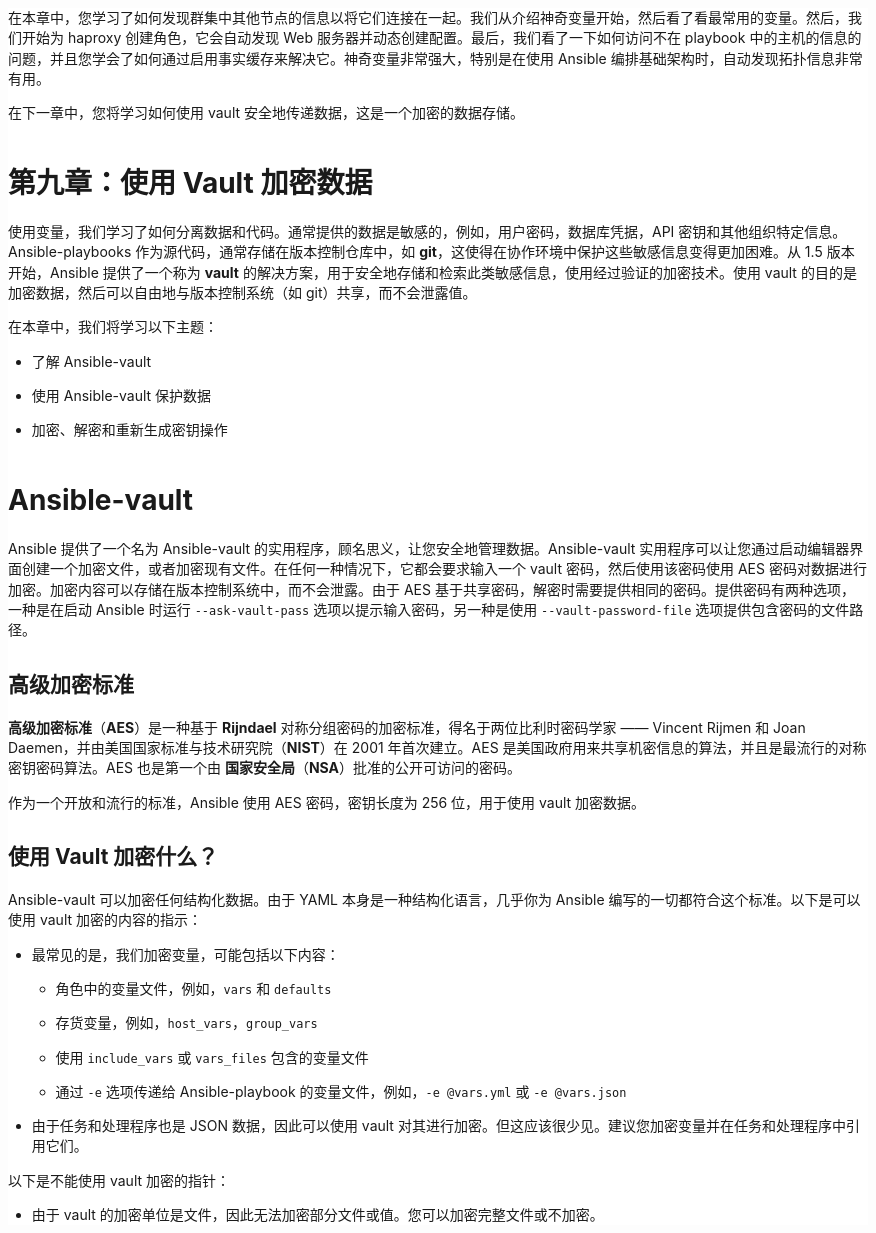 在本章中，您学习了如何发现群集中其他节点的信息以将它们连接在一起。我们从介绍神奇变量开始，然后看了看最常用的变量。然后，我们开始为 haproxy 创建角色，它会自动发现 Web 服务器并动态创建配置。最后，我们看了一下如何访问不在 playbook 中的主机的信息的问题，并且您学会了如何通过启用事实缓存来解决它。神奇变量非常强大，特别是在使用 Ansible 编排基础架构时，自动发现拓扑信息非常有用。

在下一章中，您将学习如何使用 vault 安全地传递数据，这是一个加密的数据存储。


# 第九章：使用 Vault 加密数据

使用变量，我们学习了如何分离数据和代码。通常提供的数据是敏感的，例如，用户密码，数据库凭据，API 密钥和其他组织特定信息。Ansible-playbooks 作为源代码，通常存储在版本控制仓库中，如 **git**，这使得在协作环境中保护这些敏感信息变得更加困难。从 1.5 版本开始，Ansible 提供了一个称为 **vault** 的解决方案，用于安全地存储和检索此类敏感信息，使用经过验证的加密技术。使用 vault 的目的是加密数据，然后可以自由地与版本控制系统（如 git）共享，而不会泄露值。

在本章中，我们将学习以下主题：

+   了解 Ansible-vault

+   使用 Ansible-vault 保护数据

+   加密、解密和重新生成密钥操作

# Ansible-vault

Ansible 提供了一个名为 Ansible-vault 的实用程序，顾名思义，让您安全地管理数据。Ansible-vault 实用程序可以让您通过启动编辑器界面创建一个加密文件，或者加密现有文件。在任何一种情况下，它都会要求输入一个 vault 密码，然后使用该密码使用 AES 密码对数据进行加密。加密内容可以存储在版本控制系统中，而不会泄露。由于 AES 基于共享密码，解密时需要提供相同的密码。提供密码有两种选项，一种是在启动 Ansible 时运行 `--ask-vault-pass` 选项以提示输入密码，另一种是使用 `--vault-password-file` 选项提供包含密码的文件路径。

## 高级加密标准

**高级加密标准**（**AES**）是一种基于 **Rijndael** 对称分组密码的加密标准，得名于两位比利时密码学家 —— Vincent Rijmen 和 Joan Daemen，并由美国国家标准与技术研究院（**NIST**）在 2001 年首次建立。AES 是美国政府用来共享机密信息的算法，并且是最流行的对称密钥密码算法。AES 也是第一个由 **国家安全局**（**NSA**）批准的公开可访问的密码。

作为一个开放和流行的标准，Ansible 使用 AES 密码，密钥长度为 256 位，用于使用 vault 加密数据。

## 使用 Vault 加密什么？

Ansible-vault 可以加密任何结构化数据。由于 YAML 本身是一种结构化语言，几乎你为 Ansible 编写的一切都符合这个标准。以下是可以使用 vault 加密的内容的指示：

+   最常见的是，我们加密变量，可能包括以下内容：

    +   角色中的变量文件，例如，`vars` 和 `defaults`

    +   存货变量，例如，`host_vars`，`group_vars`

    +   使用 `include_vars` 或 `vars_files` 包含的变量文件

    +   通过 `-e` 选项传递给 Ansible-playbook 的变量文件，例如，`-e @vars.yml` 或 `-e @vars.json`

+   由于任务和处理程序也是 JSON 数据，因此可以使用 vault 对其进行加密。但这应该很少见。建议您加密变量并在任务和处理程序中引用它们。

以下是不能使用 vault 加密的指针：

+   由于 vault 的加密单位是文件，因此无法加密部分文件或值。您可以加密完整文件或不加密。
